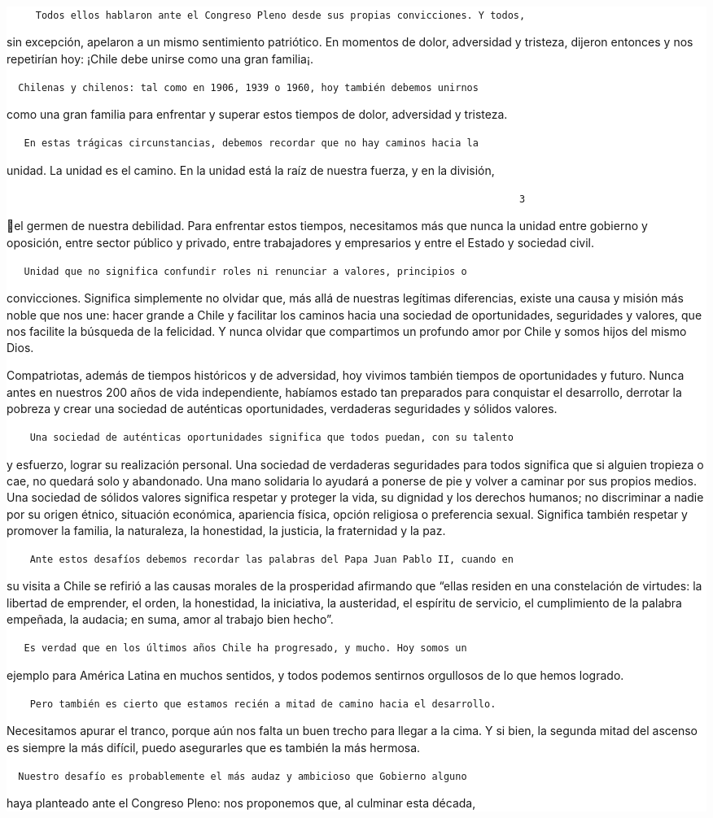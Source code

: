          Todos ellos hablaron ante el Congreso Pleno desde sus propias convicciones. Y todos,
sin excepción, apelaron a un mismo sentimiento patriótico. En momentos de dolor, adversidad
y tristeza, dijeron entonces y nos repetirían hoy: ¡Chile debe unirse como una gran familia¡.

      Chilenas y chilenos: tal como en 1906, 1939 o 1960, hoy también debemos unirnos
como una gran familia para enfrentar y superar estos tiempos de dolor, adversidad y tristeza.

       En estas trágicas circunstancias, debemos recordar que no hay caminos hacia la
unidad. La unidad es el camino. En la unidad está la raíz de nuestra fuerza, y en la división,




                                                                                            3
el germen de nuestra debilidad. Para enfrentar estos tiempos, necesitamos más que nunca la
unidad entre gobierno y oposición, entre sector público y privado, entre trabajadores y
empresarios y entre el Estado y sociedad civil.

       Unidad que no significa confundir roles ni renunciar a valores, principios o
convicciones. Significa simplemente no olvidar que, más allá de nuestras legítimas
diferencias, existe una causa y misión más noble que nos une: hacer grande a Chile y facilitar
los caminos hacia una sociedad de oportunidades, seguridades y valores, que nos facilite la
búsqueda de la felicidad. Y nunca olvidar que compartimos un profundo amor por Chile y
somos hijos del mismo Dios.

Compatriotas, además de tiempos históricos y de adversidad, hoy vivimos también tiempos
de oportunidades y futuro. Nunca antes en nuestros 200 años de vida independiente,
habíamos estado tan preparados para conquistar el desarrollo, derrotar la pobreza y crear
una sociedad de auténticas oportunidades, verdaderas seguridades y sólidos valores.

        Una sociedad de auténticas oportunidades significa que todos puedan, con su talento
y esfuerzo, lograr su realización personal. Una sociedad de verdaderas seguridades para
todos significa que si alguien tropieza o cae, no quedará solo y abandonado. Una mano
solidaria lo ayudará a ponerse de pie y volver a caminar por sus propios medios. Una
sociedad de sólidos valores significa respetar y proteger la vida, su dignidad y los derechos
humanos; no discriminar a nadie por su origen étnico, situación económica, apariencia
física, opción religiosa o preferencia sexual. Significa también respetar y promover la
familia, la naturaleza, la honestidad, la justicia, la fraternidad y la paz.

        Ante estos desafíos debemos recordar las palabras del Papa Juan Pablo II, cuando en
su visita a Chile se refirió a las causas morales de la prosperidad afirmando que “ellas
residen en una constelación de virtudes: la libertad de emprender, el orden, la honestidad, la
iniciativa, la austeridad, el espíritu de servicio, el cumplimiento de la palabra empeñada, la
audacia; en suma, amor al trabajo bien hecho”.

       Es verdad que en los últimos años Chile ha progresado, y mucho. Hoy somos un
ejemplo para América Latina en muchos sentidos, y todos podemos sentirnos orgullosos de
lo que hemos logrado.

        Pero también es cierto que estamos recién a mitad de camino hacia el desarrollo.
Necesitamos apurar el tranco, porque aún nos falta un buen trecho para llegar a la cima. Y
si bien, la segunda mitad del ascenso es siempre la más difícil, puedo asegurarles que es
también la más hermosa.

      Nuestro desafío es probablemente el más audaz y ambicioso que Gobierno alguno
haya planteado ante el Congreso Pleno: nos proponemos que, al culminar esta década,
